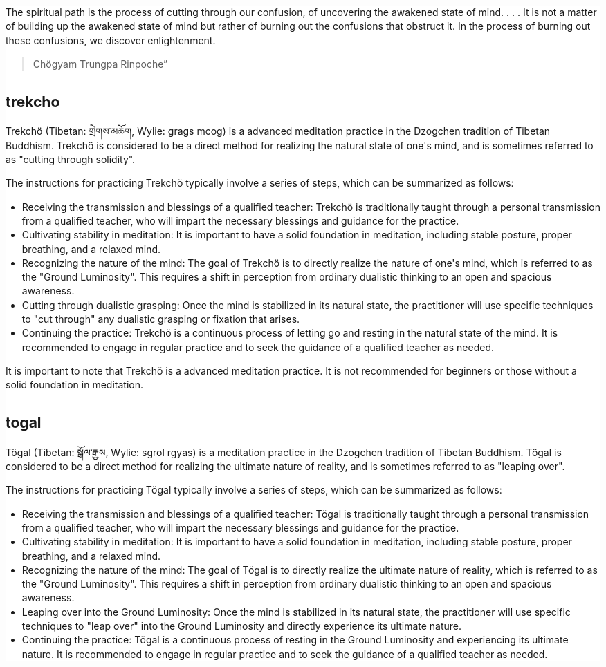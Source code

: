 The spiritual path is the process of cutting through our confusion, of uncovering the awakened state of mind. . . . It is not a matter of building up the awakened state of mind but rather of burning out the confusions that obstruct it. In the process of burning out these confusions, we discover enlightenment.

> Chögyam Trungpa Rinpoche”

## trekcho

Trekchö (Tibetan: གྲེགས་མཆོག, Wylie: grags mcog) is a advanced meditation practice in the Dzogchen tradition of Tibetan Buddhism. Trekchö is considered to be a direct method for realizing the natural state of one's mind, and is sometimes referred to as "cutting through solidity".

The instructions for practicing Trekchö typically involve a series of steps, which can be summarized as follows:

- Receiving the transmission and blessings of a qualified teacher: Trekchö is traditionally taught through a personal transmission from a qualified teacher, who will impart the necessary blessings and guidance for the practice.
- Cultivating stability in meditation: It is important to have a solid foundation in meditation, including stable posture, proper breathing, and a relaxed mind.
- Recognizing the nature of the mind: The goal of Trekchö is to directly realize the nature of one's mind, which is referred to as the "Ground Luminosity". This requires a shift in perception from ordinary dualistic thinking to an open and spacious awareness.
- Cutting through dualistic grasping: Once the mind is stabilized in its natural state, the practitioner will use specific techniques to "cut through" any dualistic grasping or fixation that arises.
- Continuing the practice: Trekchö is a continuous process of letting go and resting in the natural state of the mind. It is recommended to engage in regular practice and to seek the guidance of a qualified teacher as needed.

It is important to note that Trekchö is a advanced meditation practice. It is not recommended for beginners or those without a solid foundation in meditation.

## togal

Tögal (Tibetan: སྒོལ་རྒྱས, Wylie: sgrol rgyas) is a meditation practice in the Dzogchen tradition of Tibetan Buddhism. Tögal is considered to be a direct method for realizing the ultimate nature of reality, and is sometimes referred to as "leaping over".

The instructions for practicing Tögal typically involve a series of steps, which can be summarized as follows:

- Receiving the transmission and blessings of a qualified teacher: Tögal is traditionally taught through a personal transmission from a qualified teacher, who will impart the necessary blessings and guidance for the practice.
- Cultivating stability in meditation: It is important to have a solid foundation in meditation, including stable posture, proper breathing, and a relaxed mind.
- Recognizing the nature of the mind: The goal of Tögal is to directly realize the ultimate nature of reality, which is referred to as the "Ground Luminosity". This requires a shift in perception from ordinary dualistic thinking to an open and spacious awareness.
- Leaping over into the Ground Luminosity: Once the mind is stabilized in its natural state, the practitioner will use specific techniques to "leap over" into the Ground Luminosity and directly experience its ultimate nature.
- Continuing the practice: Tögal is a continuous process of resting in the Ground Luminosity and experiencing its ultimate nature. It is recommended to engage in regular practice and to seek the guidance of a qualified teacher as needed.
